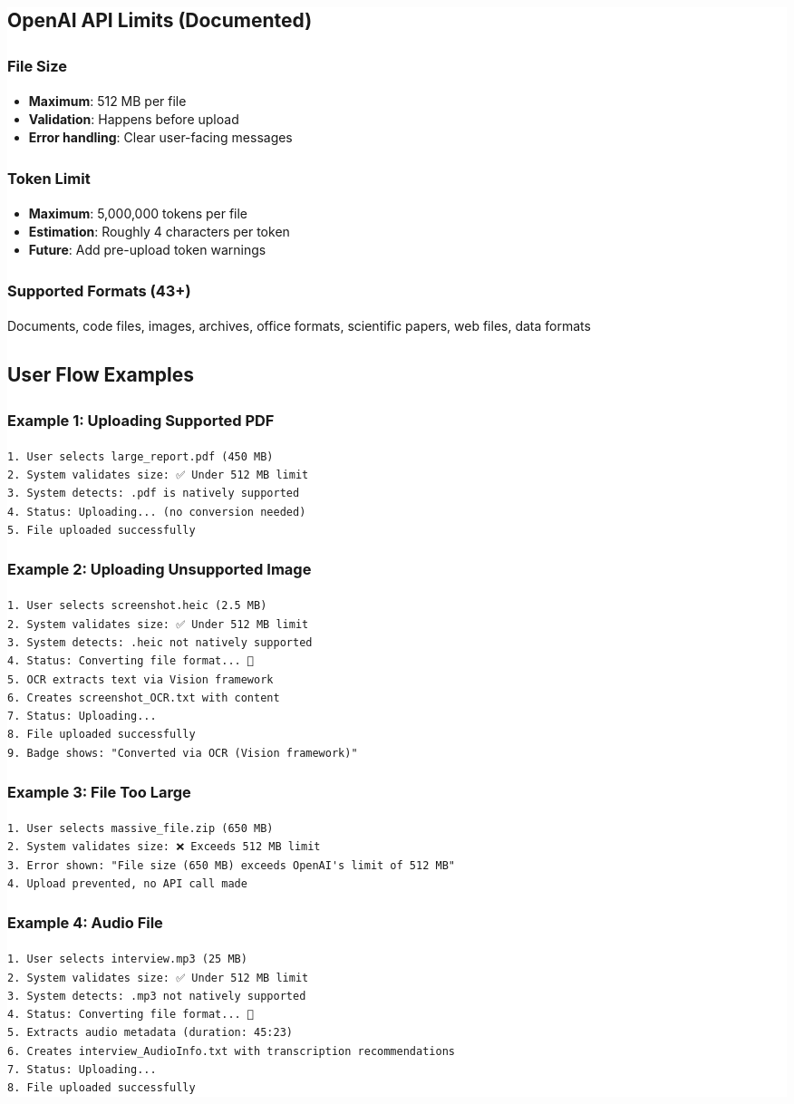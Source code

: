 ## OpenAI API Limits (Documented)

### File Size
- **Maximum**: 512 MB per file
- **Validation**: Happens before upload
- **Error handling**: Clear user-facing messages

### Token Limit
- **Maximum**: 5,000,000 tokens per file
- **Estimation**: Roughly 4 characters per token
- **Future**: Add pre-upload token warnings

### Supported Formats (43+)
Documents, code files, images, archives, office formats, scientific papers, web files, data formats

## User Flow Examples

### Example 1: Uploading Supported PDF
```
1. User selects large_report.pdf (450 MB)
2. System validates size: ✅ Under 512 MB limit
3. System detects: .pdf is natively supported
4. Status: Uploading... (no conversion needed)
5. File uploaded successfully
```

### Example 2: Uploading Unsupported Image
```
1. User selects screenshot.heic (2.5 MB)
2. System validates size: ✅ Under 512 MB limit
3. System detects: .heic not natively supported
4. Status: Converting file format... 🔄
5. OCR extracts text via Vision framework
6. Creates screenshot_OCR.txt with content
7. Status: Uploading...
8. File uploaded successfully
9. Badge shows: "Converted via OCR (Vision framework)"
```

### Example 3: File Too Large
```
1. User selects massive_file.zip (650 MB)
2. System validates size: ❌ Exceeds 512 MB limit
3. Error shown: "File size (650 MB) exceeds OpenAI's limit of 512 MB"
4. Upload prevented, no API call made
```

### Example 4: Audio File
```
1. User selects interview.mp3 (25 MB)
2. System validates size: ✅ Under 512 MB limit
3. System detects: .mp3 not natively supported
4. Status: Converting file format... 🔄
5. Extracts audio metadata (duration: 45:23)
6. Creates interview_AudioInfo.txt with transcription recommendations
7. Status: Uploading...
8. File uploaded successfully
```
